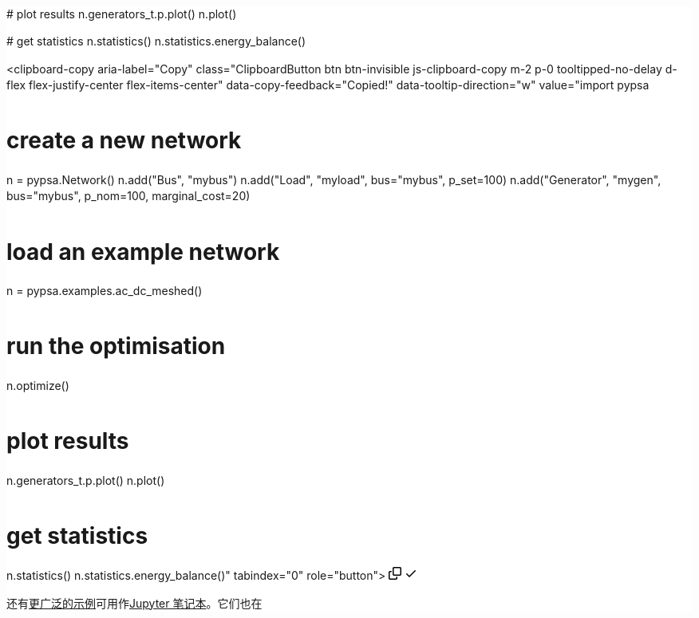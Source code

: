 <span class="pl-c"># plot results</span>
<span class="pl-s1">n</span>.<span class="pl-s1">generators_t</span>.<span class="pl-s1">p</span>.<span class="pl-en">plot</span>()
<span class="pl-s1">n</span>.<span class="pl-en">plot</span>()

<span class="pl-c"># get statistics</span>
<span class="pl-s1">n</span>.<span class="pl-en">statistics</span>()
<span class="pl-s1">n</span>.<span class="pl-s1">statistics</span>.<span class="pl-en">energy_balance</span>()</pre><div class="zeroclipboard-container">
    <clipboard-copy aria-label="Copy" class="ClipboardButton btn btn-invisible js-clipboard-copy m-2 p-0 tooltipped-no-delay d-flex flex-justify-center flex-items-center" data-copy-feedback="Copied!" data-tooltip-direction="w" value="import pypsa

# create a new network
n = pypsa.Network()
n.add(&quot;Bus&quot;, &quot;mybus&quot;)
n.add(&quot;Load&quot;, &quot;myload&quot;, bus=&quot;mybus&quot;, p_set=100)
n.add(&quot;Generator&quot;, &quot;mygen&quot;, bus=&quot;mybus&quot;, p_nom=100, marginal_cost=20)

# load an example network
n = pypsa.examples.ac_dc_meshed()

# run the optimisation
n.optimize()

# plot results
n.generators_t.p.plot()
n.plot()

# get statistics
n.statistics()
n.statistics.energy_balance()" tabindex="0" role="button">
      <svg aria-hidden="true" height="16" viewBox="0 0 16 16" version="1.1" width="16" data-view-component="true" class="octicon octicon-copy js-clipboard-copy-icon">
    <path d="M0 6.75C0 5.784.784 5 1.75 5h1.5a.75.75 0 0 1 0 1.5h-1.5a.25.25 0 0 0-.25.25v7.5c0 .138.112.25.25.25h7.5a.25.25 0 0 0 .25-.25v-1.5a.75.75 0 0 1 1.5 0v1.5A1.75 1.75 0 0 1 9.25 16h-7.5A1.75 1.75 0 0 1 0 14.25Z"></path><path d="M5 1.75C5 .784 5.784 0 6.75 0h7.5C15.216 0 16 .784 16 1.75v7.5A1.75 1.75 0 0 1 14.25 11h-7.5A1.75 1.75 0 0 1 5 9.25Zm1.75-.25a.25.25 0 0 0-.25.25v7.5c0 .138.112.25.25.25h7.5a.25.25 0 0 0 .25-.25v-7.5a.25.25 0 0 0-.25-.25Z"></path>
</svg>
      <svg aria-hidden="true" height="16" viewBox="0 0 16 16" version="1.1" width="16" data-view-component="true" class="octicon octicon-check js-clipboard-check-icon color-fg-success d-none">
    <path d="M13.78 4.22a.75.75 0 0 1 0 1.06l-7.25 7.25a.75.75 0 0 1-1.06 0L2.22 9.28a.751.751 0 0 1 .018-1.042.751.751 0 0 1 1.042-.018L6 10.94l6.72-6.72a.75.75 0 0 1 1.06 0Z"></path>
</svg>
    </clipboard-copy>
  </div></div>
<p dir="auto"><font style="vertical-align: inherit;"><font style="vertical-align: inherit;">还有</font></font><a href="https://pypsa.readthedocs.io/en/latest/examples-basic.html" rel="nofollow"><font style="vertical-align: inherit;"><font style="vertical-align: inherit;">更广泛的示例</font></font></a><font style="vertical-align: inherit;"><font style="vertical-align: inherit;">可用作</font></font><a href="https://jupyter.org/" rel="nofollow"><font style="vertical-align: inherit;"><font style="vertical-align: inherit;">Jupyter 笔记本</font></font></a><font style="vertical-align: inherit;"><font style="vertical-align: inherit;">。</font><font style="vertical-align: inherit;">它们也在
